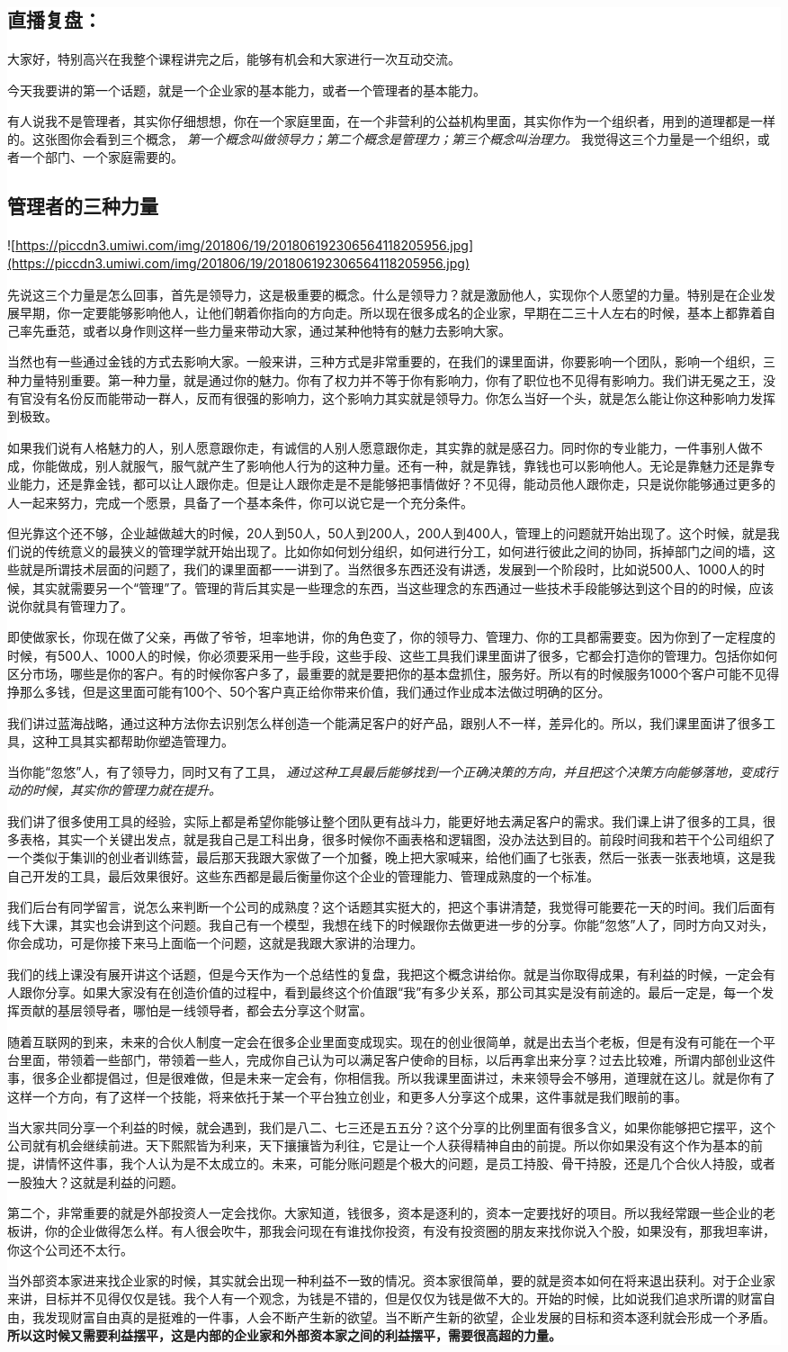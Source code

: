 ## 直播复盘：

大家好，特别高兴在我整个课程讲完之后，能够有机会和大家进行一次互动交流。

今天我要讲的第一个话题，就是一个企业家的基本能力，或者一个管理者的基本能力。

有人说我不是管理者，其实你仔细想想，你在一个家庭里面，在一个非营利的公益机构里面，其实你作为一个组织者，用到的道理都是一样的。这张图你会看到三个概念， *第一个概念叫做领导力；第二个概念是管理力；第三个概念叫治理力。* 我觉得这三个力量是一个组织，或者一个部门、一个家庭需要的。

## 管理者的三种力量

![https://piccdn3.umiwi.com/img/201806/19/201806192306564118205956.jpg](https://piccdn3.umiwi.com/img/201806/19/201806192306564118205956.jpg)

先说这三个力量是怎么回事，首先是领导力，这是极重要的概念。什么是领导力？就是激励他人，实现你个人愿望的力量。特别是在企业发展早期，你一定要能够影响他人，让他们朝着你指向的方向走。所以现在很多成名的企业家，早期在二三十人左右的时候，基本上都靠着自己率先垂范，或者以身作则这样一些力量来带动大家，通过某种他特有的魅力去影响大家。

当然也有一些通过金钱的方式去影响大家。一般来讲，三种方式是非常重要的，在我们的课里面讲，你要影响一个团队，影响一个组织，三种力量特别重要。第一种力量，就是通过你的魅力。你有了权力并不等于你有影响力，你有了职位也不见得有影响力。我们讲无冕之王，没有官没有名份反而能带动一群人，反而有很强的影响力，这个影响力其实就是领导力。你怎么当好一个头，就是怎么能让你这种影响力发挥到极致。

如果我们说有人格魅力的人，别人愿意跟你走，有诚信的人别人愿意跟你走，其实靠的就是感召力。同时你的专业能力，一件事别人做不成，你能做成，别人就服气，服气就产生了影响他人行为的这种力量。还有一种，就是靠钱，靠钱也可以影响他人。无论是靠魅力还是靠专业能力，还是靠金钱，都可以让人跟你走。但是让人跟你走是不是能够把事情做好？不见得，能动员他人跟你走，只是说你能够通过更多的人一起来努力，完成一个愿景，具备了一个基本条件，你可以说它是一个充分条件。

但光靠这个还不够，企业越做越大的时候，20人到50人，50人到200人，200人到400人，管理上的问题就开始出现了。这个时候，就是我们说的传统意义的最狭义的管理学就开始出现了。比如你如何划分组织，如何进行分工，如何进行彼此之间的协同，拆掉部门之间的墙，这些就是所谓技术层面的问题了，我们的课里面都一一讲到了。当然很多东西还没有讲透，发展到一个阶段时，比如说500人、1000人的时候，其实就需要另一个“管理”了。管理的背后其实是一些理念的东西，当这些理念的东西通过一些技术手段能够达到这个目的的时候，应该说你就具有管理力了。

即使做家长，你现在做了父亲，再做了爷爷，坦率地讲，你的角色变了，你的领导力、管理力、你的工具都需要变。因为你到了一定程度的时候，有500人、1000人的时候，你必须要采用一些手段，这些手段、这些工具我们课里面讲了很多，它都会打造你的管理力。包括你如何区分市场，哪些是你的客户。有的时候你客户多了，最重要的就是要把你的基本盘抓住，服务好。所以有的时候服务1000个客户可能不见得挣那么多钱，但是这里面可能有100个、50个客户真正给你带来价值，我们通过作业成本法做过明确的区分。

我们讲过蓝海战略，通过这种方法你去识别怎么样创造一个能满足客户的好产品，跟别人不一样，差异化的。所以，我们课里面讲了很多工具，这种工具其实都帮助你塑造管理力。

当你能“忽悠”人，有了领导力，同时又有了工具， *通过这种工具最后能够找到一个正确决策的方向，并且把这个决策方向能够落地，变成行动的时候，其实你的管理力就在提升。*

我们讲了很多使用工具的经验，实际上都是希望你能够让整个团队更有战斗力，能更好地去满足客户的需求。我们课上讲了很多的工具，很多表格，其实一个关键出发点，就是我自己是工科出身，很多时候你不画表格和逻辑图，没办法达到目的。前段时间我和若干个公司组织了一个类似于集训的创业者训练营，最后那天我跟大家做了一个加餐，晚上把大家喊来，给他们画了七张表，然后一张表一张表地填，这是我自己开发的工具，最后效果很好。这些东西都是最后衡量你这个企业的管理能力、管理成熟度的一个标准。

我们后台有同学留言，说怎么来判断一个公司的成熟度？这个话题其实挺大的，把这个事讲清楚，我觉得可能要花一天的时间。我们后面有线下大课，其实也会讲到这个问题。我自己有一个模型，我想在线下的时候跟你去做更进一步的分享。你能“忽悠”人了，同时方向又对头，你会成功，可是你接下来马上面临一个问题，这就是我跟大家讲的治理力。

我们的线上课没有展开讲这个话题，但是今天作为一个总结性的复盘，我把这个概念讲给你。就是当你取得成果，有利益的时候，一定会有人跟你分享。如果大家没有在创造价值的过程中，看到最终这个价值跟“我”有多少关系，那公司其实是没有前途的。最后一定是，每一个发挥贡献的基层领导者，哪怕是一线领导者，都会去分享这个财富。

随着互联网的到来，未来的合伙人制度一定会在很多企业里面变成现实。现在的创业很简单，就是出去当个老板，但是有没有可能在一个平台里面，带领着一些部门，带领着一些人，完成你自己认为可以满足客户使命的目标，以后再拿出来分享？过去比较难，所谓内部创业这件事，很多企业都提倡过，但是很难做，但是未来一定会有，你相信我。所以我课里面讲过，未来领导会不够用，道理就在这儿。就是你有了这样一个方向，有了这样一个技能，将来依托于某一个平台独立创业，和更多人分享这个成果，这件事就是我们眼前的事。

当大家共同分享一个利益的时候，就会遇到，我们是八二、七三还是五五分？这个分享的比例里面有很多含义，如果你能够把它摆平，这个公司就有机会继续前进。天下熙熙皆为利来，天下攘攘皆为利往，它是让一个人获得精神自由的前提。所以你如果没有这个作为基本的前提，讲情怀这件事，我个人认为是不太成立的。未来，可能分账问题是个极大的问题，是员工持股、骨干持股，还是几个合伙人持股，或者一股独大？这就是利益的问题。

第二个，非常重要的就是外部投资人一定会找你。大家知道，钱很多，资本是逐利的，资本一定要找好的项目。所以我经常跟一些企业的老板讲，你的企业做得怎么样。有人很会吹牛，那我会问现在有谁找你投资，有没有投资圈的朋友来找你说入个股，如果没有，那我坦率讲，你这个公司还不太行。

当外部资本家进来找企业家的时候，其实就会出现一种利益不一致的情况。资本家很简单，要的就是资本如何在将来退出获利。对于企业家来讲，目标并不见得仅仅是钱。我个人有一个观念，为钱是不错的，但是仅仅为钱是做不大的。开始的时候，比如说我们追求所谓的财富自由，我发现财富自由真的是挺难的一件事，人会不断产生新的欲望。当不断产生新的欲望，企业发展的目标和资本逐利就会形成一个矛盾。 **所以这时候又需要利益摆平，这是内部的企业家和外部资本家之间的利益摆平，需要很高超的力量。**
